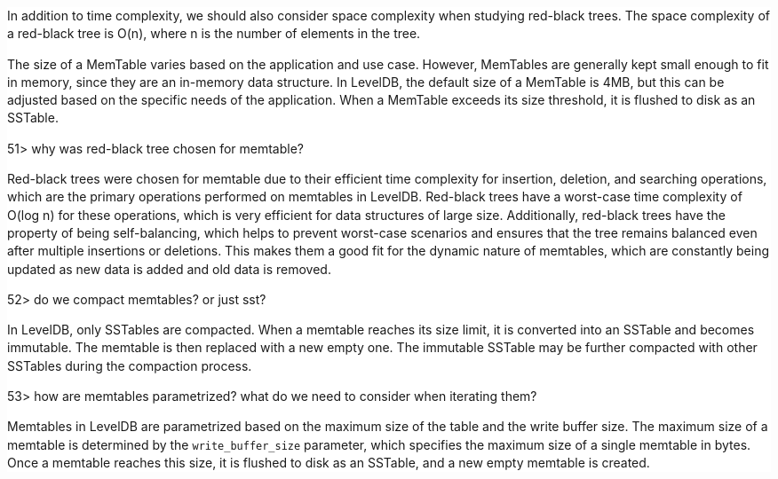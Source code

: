In addition to time complexity, we should also
consider space complexity when studying red-black
trees. The space complexity of a red-black tree is
O(n), where n is the number of elements in the
tree.

The size of a MemTable varies based on the
application and use case. However, MemTables are
generally kept small enough to fit in memory,
since they are an in-memory data structure. In
LevelDB, the default size of a MemTable is 4MB,
but this can be adjusted based on the specific
needs of the application. When a MemTable exceeds
its size threshold, it is flushed to disk as an
SSTable.

51> why was red-black tree chosen for memtable?

Red-black trees were chosen for memtable due to
their efficient time complexity for insertion,
deletion, and searching operations, which are the
primary operations performed on memtables in
LevelDB. Red-black trees have a worst-case time
complexity of O(log n) for these operations, which
is very efficient for data structures of large
size. Additionally, red-black trees have the
property of being self-balancing, which helps to
prevent worst-case scenarios and ensures that the
tree remains balanced even after multiple
insertions or deletions. This makes them a good
fit for the dynamic nature of memtables, which are
constantly being updated as new data is added and
old data is removed.

52> do we compact memtables? or just sst?

In LevelDB, only SSTables are compacted. When
a memtable reaches its size limit, it is converted
into an SSTable and becomes immutable. The
memtable is then replaced with a new empty
one. The immutable SSTable may be further
compacted with other SSTables during the
compaction process.

53> how are memtables parametrized? what do we
need to consider when iterating them?

Memtables in LevelDB are parametrized based on the
maximum size of the table and the write buffer
size. The maximum size of a memtable is determined
by the `write_buffer_size` parameter, which
specifies the maximum size of a single memtable in
bytes. Once a memtable reaches this size, it is
flushed to disk as an SSTable, and a new empty
memtable is created.

